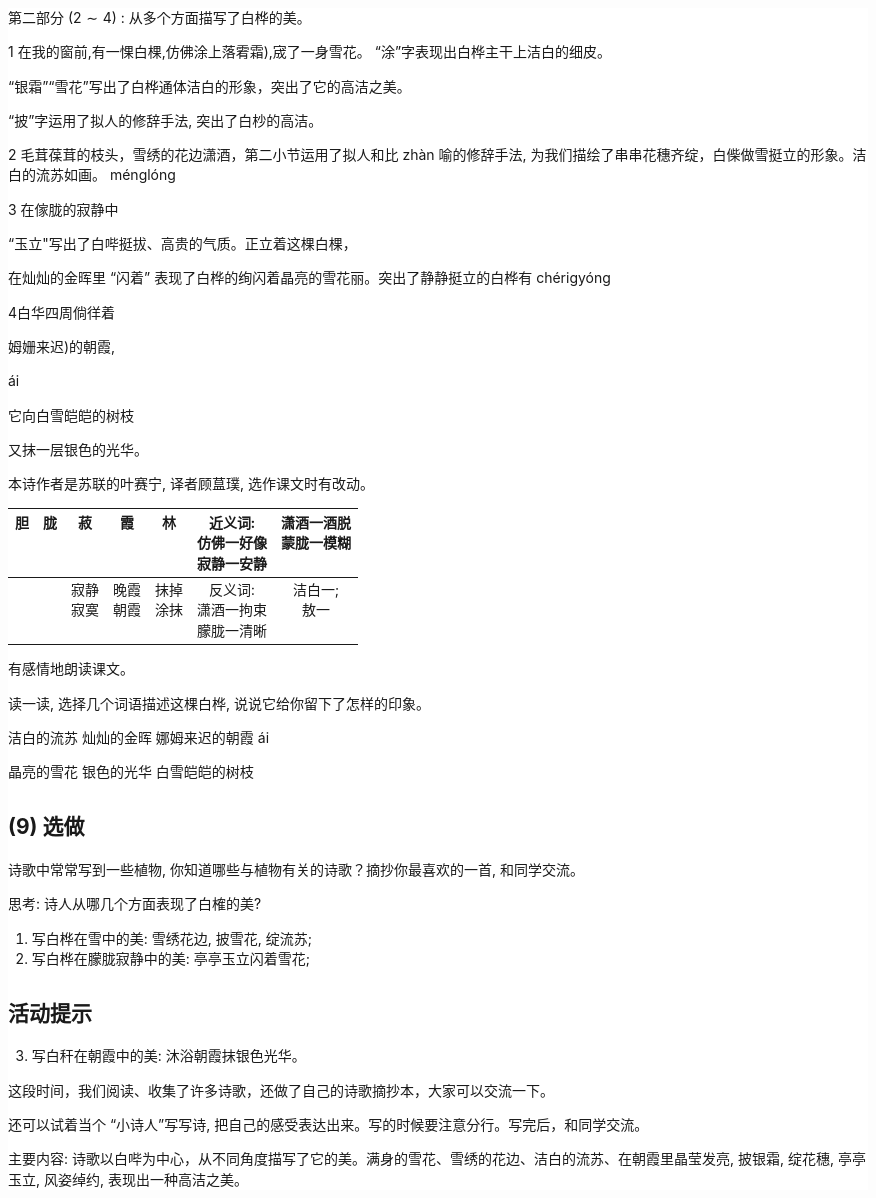 第二部分 $(2 \sim 4)$ : 从多个方面描写了白桦的美。

1 在我的窗前,有一惈白棵,仿佛涂上落䨖霜),宬了一身雪花。
“涂”字表现出白桦主干上洁白的细皮。

“银霜”“雪花”写出了白桦通体洁白的形象，突出了它的高洁之美。

“披”字运用了拟人的修辞手法, 突出了白杪的高洁。

2 毛茸葆茸的枝头，雪绣的花边潇酒，第二小节运用了拟人和比 zhàn 喻的修辞手法, 为我们描绘了串串花穗齐绽，白偨做雪挺立的形象。洁白的流苏如画。 ménglóng

3 在傢胧的寂静中

“玉立"写出了白哔挺拔、高贵的气质。正立着这棵白棵，

在灿灿的金晖里
“闪着” 表现了白桦的绚闪着晶亮的雪花丽。突出了静静挺立的白桦有 chérigyóng

4白华四周倘徉着

姆姗来迟)的朝霞,

ái

它向白雪皑皑的树枝

又抹一层银色的光华。

本诗作者是苏联的叶赛宁, 译者顾蒀璞, 选作课文时有改动。

| 胆 | 胧 | 菽 | 霞 | 林 | 近义词: <br> 仿佛一好像 <br> 寂静一安静 | 潇酒一酒脱 <br> 蒙胧一模糊 |
| :---: | :---: | :---: | :---: | :---: | :---: | :---: |
|  |  | 寂静 <br> 寂寞 | 晚霞 <br> 朝霞 | 抹掉 <br> 涂抹 | 反义词: <br> 潇酒一拘束 <br> 朦胧一清晰 | 洁白一; <br> 敖一 |

有感情地朗读课文。

读一读, 选择几个词语描述这棵白桦, 说说它给你留下了怎样的印象。

洁白的流苏 灿灿的金晖 娜姆来迟的朝霞 ái

晶亮的雪花 银色的光华 白雪皑皑的树枝

## (9) 选做

诗歌中常常写到一些植物, 你知道哪些与植物有关的诗歌？摘抄你最喜欢的一首, 和同学交流。

思考: 诗人从哪几个方面表现了白榷的美?

1. 写白桦在雪中的美: 雪绣花边, 披雪花, 绽流苏;
2. 写白桦在朦胧寂静中的美: 亭亭玉立闪着雪花;

## 活动提示

3. 写白秆在朝霞中的美: 沐浴朝霞抹银色光华。

这段时间，我们阅读、收集了许多诗歌，还做了自己的诗歌摘抄本，大家可以交流一下。

还可以试着当个 “小诗人”写写诗, 把自己的感受表达出来。写的时候要注意分行。写完后，和同学交流。

主要内容: 诗歌以白哔为中心，从不同角度描写了它的美。满身的雪花、雪绣的花边、洁白的流苏、在朝霞里晶莹发亮, 披银霜, 绽花穗, 亭亭玉立, 风姿绰约, 表现出一种高洁之美。
